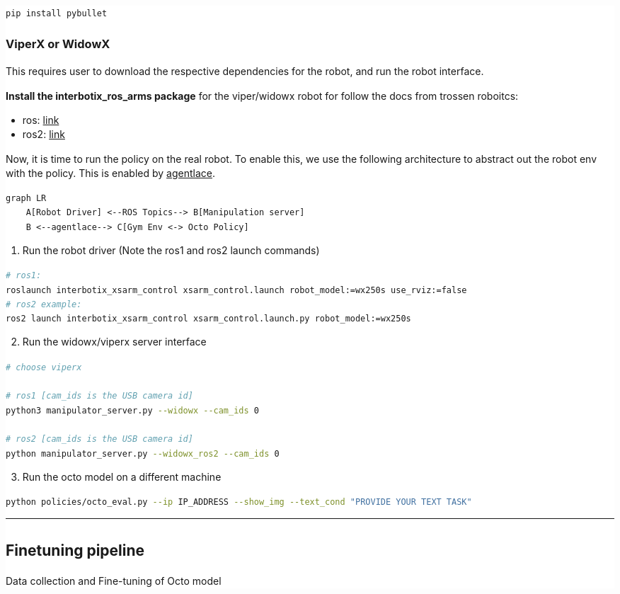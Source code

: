 ```bash
pip install pybullet
```

### ViperX or WidowX

This requires user to download the respective dependencies for the robot, and run the robot interface.

**Install the interbotix_ros_arms package**
for the viper/widowx robot for follow the docs from trossen roboitcs:
 - ros: [link](https://docs.trossenrobotics.com/interbotix_xsarms_docs/ros_interface/ros1/software_setup.html)
 - ros2: [link](https://docs.trossenrobotics.com/interbotix_xsarms_docs/ros_interface/ros2/software_setup.html)

Now, it is time to run the policy on the real robot. To enable this, we use the following architecture to abstract out the robot env with the policy. This is enabled by [agentlace](https://github.com/youliangtan/agentlace).

```mermaid
graph LR
    A[Robot Driver] <--ROS Topics--> B[Manipulation server]
    B <--agentlace--> C[Gym Env <-> Octo Policy]
```

1. Run the robot driver (Note the ros1 and ros2 launch commands)
```bash
# ros1:
roslaunch interbotix_xsarm_control xsarm_control.launch robot_model:=wx250s use_rviz:=false
# ros2 example:
ros2 launch interbotix_xsarm_control xsarm_control.launch.py robot_model:=wx250s
```

2. Run the widowx/viperx server interface
```bash
# choose viperx 

# ros1 [cam_ids is the USB camera id]
python3 manipulator_server.py --widowx --cam_ids 0

# ros2 [cam_ids is the USB camera id]
python manipulator_server.py --widowx_ros2 --cam_ids 0
```

3. Run the octo model on a different machine
```bash
python policies/octo_eval.py --ip IP_ADDRESS --show_img --text_cond "PROVIDE YOUR TEXT TASK"
```

---

## Finetuning pipeline

Data collection and Fine-tuning of Octo model

